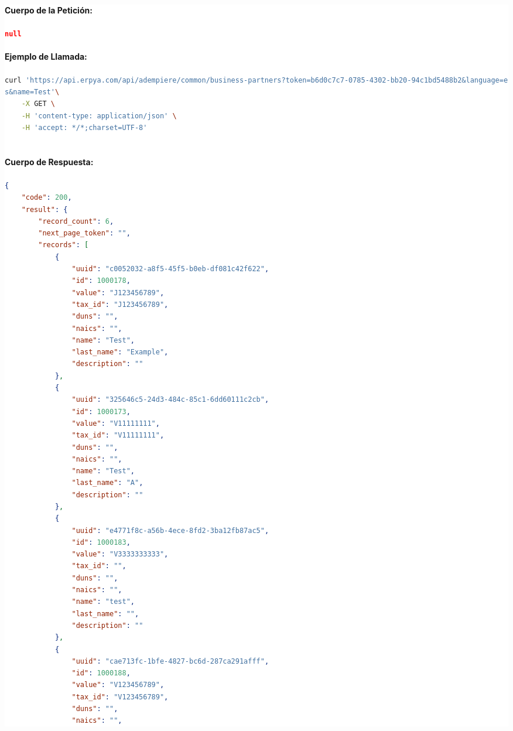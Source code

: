 #### Cuerpo de la Petición:

```json
null
```

#### Ejemplo de Llamada:

```bash
curl 'https://api.erpya.com/api/adempiere/common/business-partners?token=b6d0c7c7-0785-4302-bb20-94c1bd5488b2&language=es&name=Test'\
    -X GET \
    -H 'content-type: application/json' \
    -H 'accept: */*;charset=UTF-8'
    
```
#### Cuerpo de Respuesta:

```json
{
    "code": 200,
    "result": {
        "record_count": 6,
        "next_page_token": "",
        "records": [
            {
                "uuid": "c0052032-a8f5-45f5-b0eb-df081c42f622",
                "id": 1000178,
                "value": "J123456789",
                "tax_id": "J123456789",
                "duns": "",
                "naics": "",
                "name": "Test",
                "last_name": "Example",
                "description": ""
            },
            {
                "uuid": "325646c5-24d3-484c-85c1-6dd60111c2cb",
                "id": 1000173,
                "value": "V11111111",
                "tax_id": "V11111111",
                "duns": "",
                "naics": "",
                "name": "Test",
                "last_name": "A",
                "description": ""
            },
            {
                "uuid": "e4771f8c-a56b-4ece-8fd2-3ba12fb87ac5",
                "id": 1000183,
                "value": "V3333333333",
                "tax_id": "",
                "duns": "",
                "naics": "",
                "name": "test",
                "last_name": "",
                "description": ""
            },
            {
                "uuid": "cae713fc-1bfe-4827-bc6d-287ca291afff",
                "id": 1000188,
                "value": "V123456789",
                "tax_id": "V123456789",
                "duns": "",
                "naics": "",
```